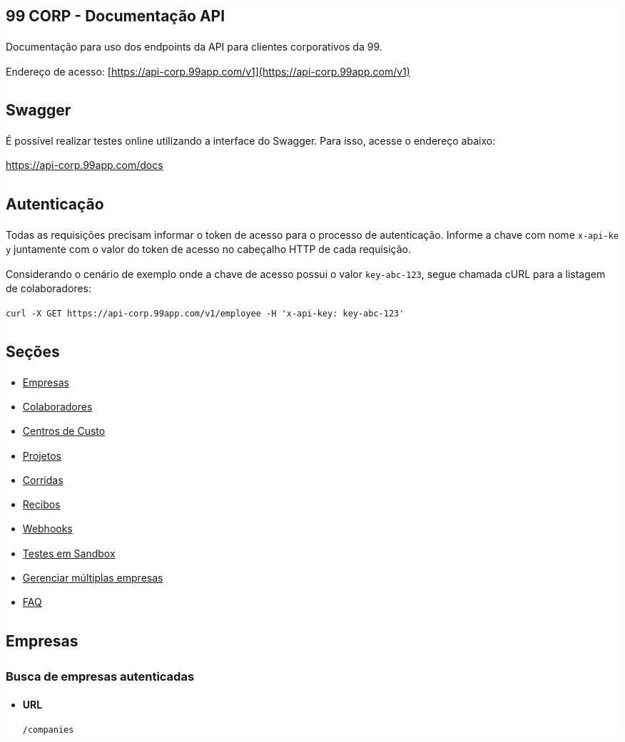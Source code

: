 
## 99 CORP - Documentação API

Documentação para uso dos endpoints da API para clientes corporativos da 99.

Endereço de acesso: [https://api-corp.99app.com/v1](https://api-corp.99app.com/v1)

## Swagger

É possível realizar testes online utilizando a interface do Swagger. Para isso, acesse o endereço abaixo:

https://api-corp.99app.com/docs

## Autenticação

Todas as requisições precisam informar o token de acesso para o processo de autenticação. Informe a chave com nome `x-api-key` juntamente com o valor do token de acesso no cabeçalho HTTP de cada requisição. 

Considerando o cenário de exemplo onde a chave de acesso possui o valor `key-abc-123`, segue chamada cURL para a listagem de colaboradores:

```
curl -X GET https://api-corp.99app.com/v1/employee -H 'x-api-key: key-abc-123'
```

## Seções

- [Empresas](#empresas)

- [Colaboradores](#colaboradores)

- [Centros de Custo](#centros-de-custo)

- [Projetos](#projetos)

- [Corridas](#corridas)

- [Recibos](#recibos)

- [Webhooks](#webhooks)

- [Testes em Sandbox](#testes-em-sandbox)

- [Gerenciar múltiplas empresas](#gerenciar-múltiplas-empresas)

- [FAQ](#faq)

## Empresas

### Busca de empresas autenticadas

* **URL**

  `/companies`
